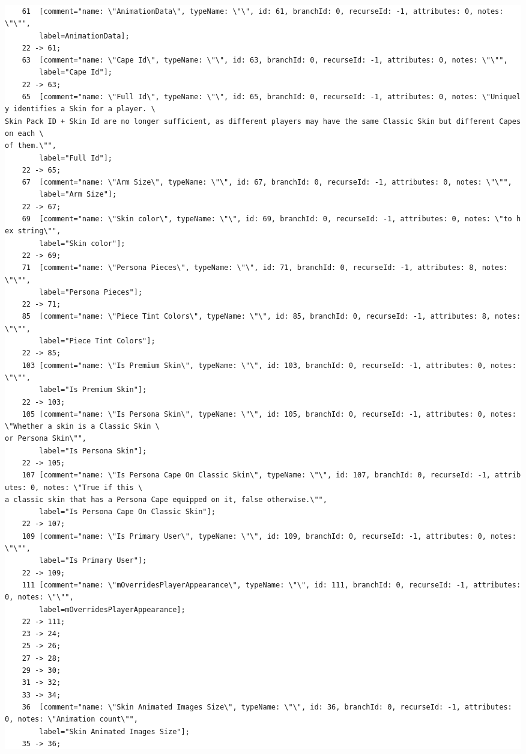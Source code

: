 ```viz
	61	[comment="name: \"AnimationData\", typeName: \"\", id: 61, branchId: 0, recurseId: -1, attributes: 0, notes: \"\"",
		label=AnimationData];
	22 -> 61;
	63	[comment="name: \"Cape Id\", typeName: \"\", id: 63, branchId: 0, recurseId: -1, attributes: 0, notes: \"\"",
		label="Cape Id"];
	22 -> 63;
	65	[comment="name: \"Full Id\", typeName: \"\", id: 65, branchId: 0, recurseId: -1, attributes: 0, notes: \"Uniquely identifies a Skin for a player. \
Skin Pack ID + Skin Id are no longer sufficient, as different players may have the same Classic Skin but different Capes on each \
of them.\"",
		label="Full Id"];
	22 -> 65;
	67	[comment="name: \"Arm Size\", typeName: \"\", id: 67, branchId: 0, recurseId: -1, attributes: 0, notes: \"\"",
		label="Arm Size"];
	22 -> 67;
	69	[comment="name: \"Skin color\", typeName: \"\", id: 69, branchId: 0, recurseId: -1, attributes: 0, notes: \"to hex string\"",
		label="Skin color"];
	22 -> 69;
	71	[comment="name: \"Persona Pieces\", typeName: \"\", id: 71, branchId: 0, recurseId: -1, attributes: 8, notes: \"\"",
		label="Persona Pieces"];
	22 -> 71;
	85	[comment="name: \"Piece Tint Colors\", typeName: \"\", id: 85, branchId: 0, recurseId: -1, attributes: 8, notes: \"\"",
		label="Piece Tint Colors"];
	22 -> 85;
	103	[comment="name: \"Is Premium Skin\", typeName: \"\", id: 103, branchId: 0, recurseId: -1, attributes: 0, notes: \"\"",
		label="Is Premium Skin"];
	22 -> 103;
	105	[comment="name: \"Is Persona Skin\", typeName: \"\", id: 105, branchId: 0, recurseId: -1, attributes: 0, notes: \"Whether a skin is a Classic Skin \
or Persona Skin\"",
		label="Is Persona Skin"];
	22 -> 105;
	107	[comment="name: \"Is Persona Cape On Classic Skin\", typeName: \"\", id: 107, branchId: 0, recurseId: -1, attributes: 0, notes: \"True if this \
a classic skin that has a Persona Cape equipped on it, false otherwise.\"",
		label="Is Persona Cape On Classic Skin"];
	22 -> 107;
	109	[comment="name: \"Is Primary User\", typeName: \"\", id: 109, branchId: 0, recurseId: -1, attributes: 0, notes: \"\"",
		label="Is Primary User"];
	22 -> 109;
	111	[comment="name: \"mOverridesPlayerAppearance\", typeName: \"\", id: 111, branchId: 0, recurseId: -1, attributes: 0, notes: \"\"",
		label=mOverridesPlayerAppearance];
	22 -> 111;
	23 -> 24;
	25 -> 26;
	27 -> 28;
	29 -> 30;
	31 -> 32;
	33 -> 34;
	36	[comment="name: \"Skin Animated Images Size\", typeName: \"\", id: 36, branchId: 0, recurseId: -1, attributes: 0, notes: \"Animation count\"",
		label="Skin Animated Images Size"];
	35 -> 36;
```